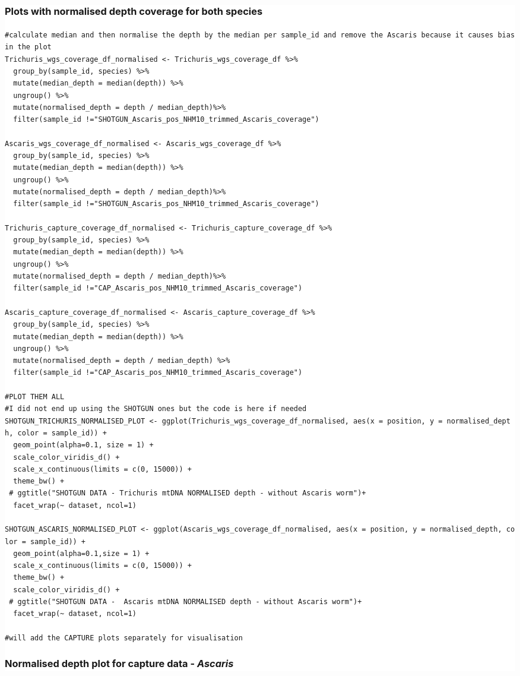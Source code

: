 ### Plots with normalised depth coverage for both species 

```{r, warning = FALSE}
#calculate median and then normalise the depth by the median per sample_id and remove the Ascaris because it causes bias in the plot
Trichuris_wgs_coverage_df_normalised <- Trichuris_wgs_coverage_df %>%
  group_by(sample_id, species) %>%
  mutate(median_depth = median(depth)) %>%
  ungroup() %>%
  mutate(normalised_depth = depth / median_depth)%>%
  filter(sample_id !="SHOTGUN_Ascaris_pos_NHM10_trimmed_Ascaris_coverage")

Ascaris_wgs_coverage_df_normalised <- Ascaris_wgs_coverage_df %>%
  group_by(sample_id, species) %>%
  mutate(median_depth = median(depth)) %>%
  ungroup() %>%
  mutate(normalised_depth = depth / median_depth)%>%
  filter(sample_id !="SHOTGUN_Ascaris_pos_NHM10_trimmed_Ascaris_coverage")

Trichuris_capture_coverage_df_normalised <- Trichuris_capture_coverage_df %>%
  group_by(sample_id, species) %>%
  mutate(median_depth = median(depth)) %>%
  ungroup() %>%
  mutate(normalised_depth = depth / median_depth)%>%
  filter(sample_id !="CAP_Ascaris_pos_NHM10_trimmed_Ascaris_coverage")

Ascaris_capture_coverage_df_normalised <- Ascaris_capture_coverage_df %>%
  group_by(sample_id, species) %>%
  mutate(median_depth = median(depth)) %>%
  ungroup() %>%
  mutate(normalised_depth = depth / median_depth) %>%
  filter(sample_id !="CAP_Ascaris_pos_NHM10_trimmed_Ascaris_coverage")

#PLOT THEM ALL
#I did not end up using the SHOTGUN ones but the code is here if needed
SHOTGUN_TRICHURIS_NORMALISED_PLOT <- ggplot(Trichuris_wgs_coverage_df_normalised, aes(x = position, y = normalised_depth, color = sample_id)) + 
  geom_point(alpha=0.1, size = 1) +
  scale_color_viridis_d() + 
  scale_x_continuous(limits = c(0, 15000)) +
  theme_bw() +
 # ggtitle("SHOTGUN DATA - Trichuris mtDNA NORMALISED depth - without Ascaris worm")+
  facet_wrap(~ dataset, ncol=1)

SHOTGUN_ASCARIS_NORMALISED_PLOT <- ggplot(Ascaris_wgs_coverage_df_normalised, aes(x = position, y = normalised_depth, color = sample_id)) + 
  geom_point(alpha=0.1,size = 1) +
  scale_x_continuous(limits = c(0, 15000)) +
  theme_bw() +
  scale_color_viridis_d() + 
 # ggtitle("SHOTGUN DATA -  Ascaris mtDNA NORMALISED depth - without Ascaris worm")+
  facet_wrap(~ dataset, ncol=1)

#will add the CAPTURE plots separately for visualisation
```
### Normalised depth plot for capture data - *Ascaris* 
